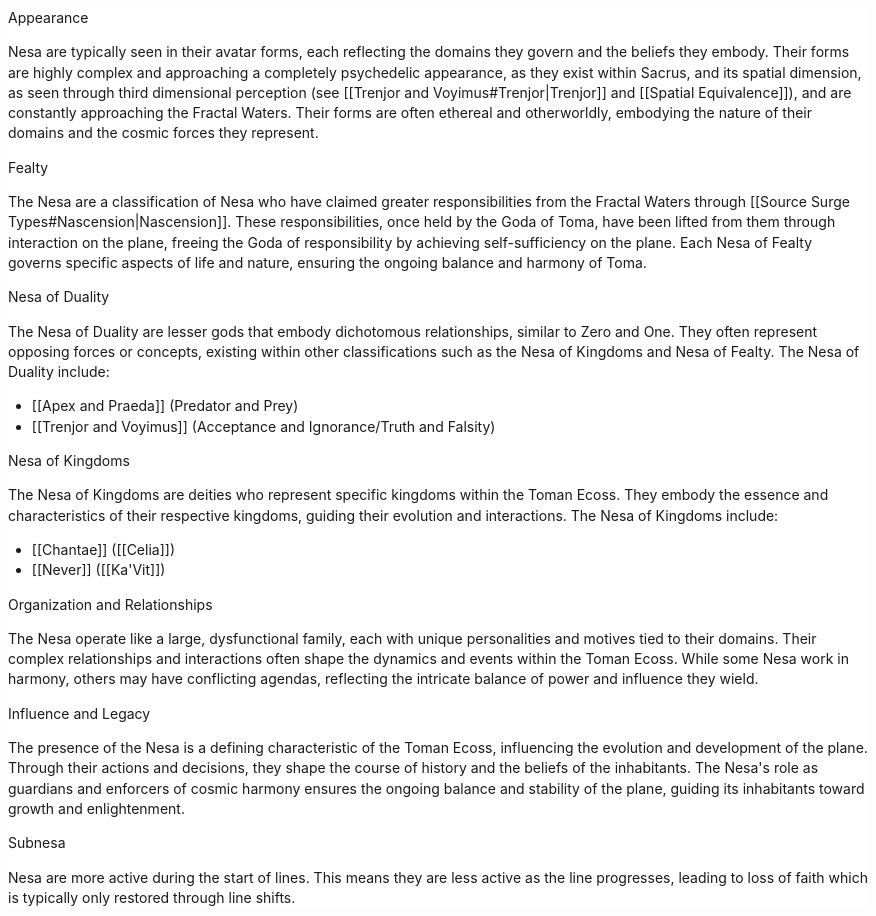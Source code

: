 Appearance

Nesa are typically seen in their avatar forms, each reflecting the domains they govern and the beliefs they embody. Their forms are highly complex and approaching a completely psychedelic appearance, as they exist within Sacrus, and its spatial dimension, as seen through third dimensional perception (see [[Trenjor and Voyimus#Trenjor|Trenjor]] and [[Spatial Equivalence]]), and are constantly approaching the Fractal Waters. Their forms are often ethereal and otherworldly, embodying the nature of their domains and the cosmic forces they represent.

Fealty

The Nesa are a classification of Nesa who have claimed greater responsibilities from the Fractal Waters through [[Source Surge Types#Nascension|Nascension]]. These responsibilities, once held by the Goda of Toma, have been lifted from them through interaction on the plane, freeing the Goda of responsibility by achieving self-sufficiency on the plane. Each Nesa of Fealty governs specific aspects of life and nature, ensuring the ongoing balance and harmony of Toma.

Nesa of Duality

The Nesa of Duality are lesser gods that embody dichotomous relationships, similar to Zero and One. They often represent opposing forces or concepts, existing within other classifications such as the Nesa of Kingdoms and Nesa of Fealty. The Nesa of Duality include:

- [[Apex and Praeda]] (Predator and Prey)
- [[Trenjor and Voyimus]] (Acceptance and Ignorance/Truth and Falsity)

Nesa of Kingdoms

The Nesa of Kingdoms are deities who represent specific kingdoms within the Toman Ecoss. They embody the essence and characteristics of their respective kingdoms, guiding their evolution and interactions. The Nesa of Kingdoms include:

- [[Chantae]] ([[Celia]])
- [[Never]] ([[Ka'Vit]])

Organization and Relationships

The Nesa operate like a large, dysfunctional family, each with unique personalities and motives tied to their domains. Their complex relationships and interactions often shape the dynamics and events within the Toman Ecoss. While some Nesa work in harmony, others may have conflicting agendas, reflecting the intricate balance of power and influence they wield.

Influence and Legacy

The presence of the Nesa is a defining characteristic of the Toman Ecoss, influencing the evolution and development of the plane. Through their actions and decisions, they shape the course of history and the beliefs of the inhabitants. The Nesa's role as guardians and enforcers of cosmic harmony ensures the ongoing balance and stability of the plane, guiding its inhabitants toward growth and enlightenment.

Subnesa

Nesa are more active during the start of lines. This means they are less active as the line progresses, leading to loss of faith which is typically only restored through line shifts.






